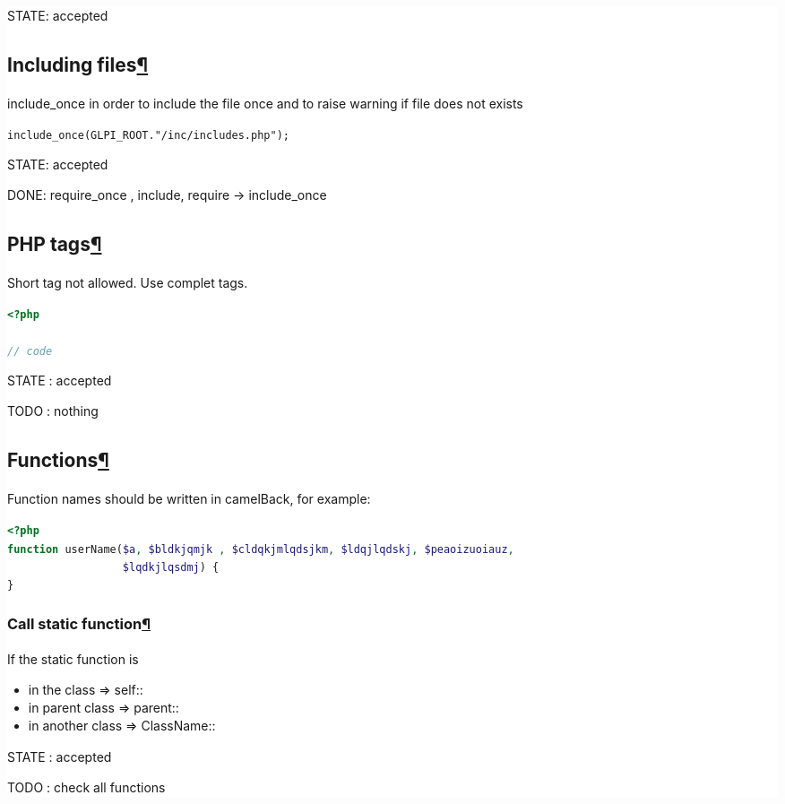 STATE: accepted

<a name="Including-files"></a>

## Including files[¶](#Including-files)

include_once in order to include the file once and to raise warning if file does not exists

`include_once(GLPI_ROOT."/inc/includes.php");`

STATE: accepted

DONE: require_once , include, require -> include_once

<a name="PHP-tags"></a>

## PHP tags[¶](#PHP-tags)

Short tag not allowed. Use complet tags.

```PHP
<?php

// code

```

STATE : accepted

TODO : nothing

<a name="Functions"></a>

## Functions[¶](#Functions)

Function names should be written in camelBack, for example:

```PHP
<?php
function userName($a, $bldkjqmjk , $cldqkjmlqdsjkm, $ldqjlqdskj, $peaoizuoiauz, 
                  $lqdkjlqsdmj) {
}

```

<a name="Call-static-function"></a>

### Call static function[¶](#Call-static-function)

If the static function is  
- in the class => self::  
- in parent class => parent::  
- in another class => ClassName::

STATE : accepted

TODO : check all functions

